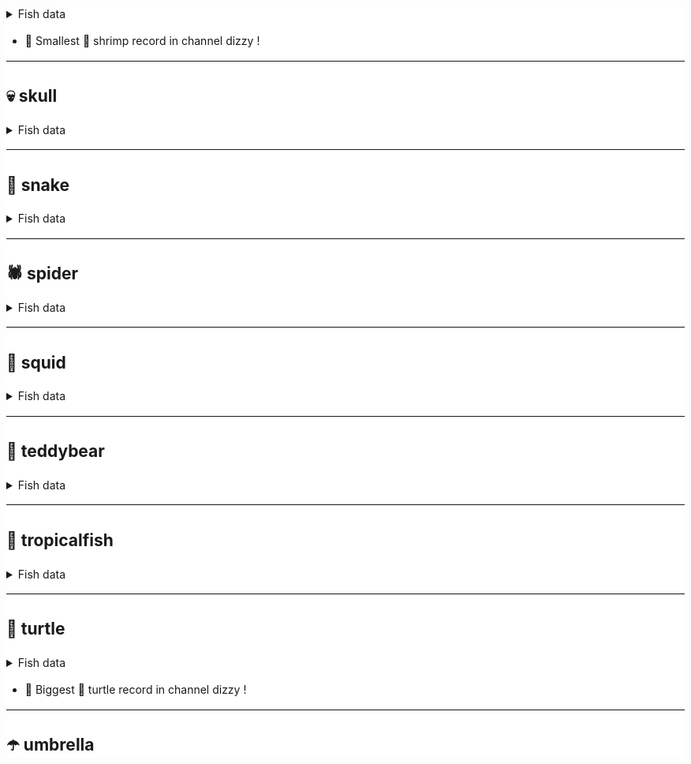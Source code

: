 <details><summary>Fish data</summary></details>


*  🥇 Smallest 🦐 shrimp record in channel dizzy !

---------------

## 💀 skull

<details><summary>Fish data</summary></details>

---------------

## 🐍 snake

<details><summary>Fish data</summary></details>

---------------

## 🕷️ spider

<details><summary>Fish data</summary></details>

---------------

## 🦑 squid

<details><summary>Fish data</summary></details>

---------------

## 🧸 teddybear

<details><summary>Fish data</summary></details>

---------------

## 🐠 tropicalfish

<details><summary>Fish data</summary></details>

---------------

## 🐢 turtle

<details><summary>Fish data</summary></details>


*  🥇 Biggest 🐢 turtle record in channel dizzy !

---------------

## ☂️ umbrella
